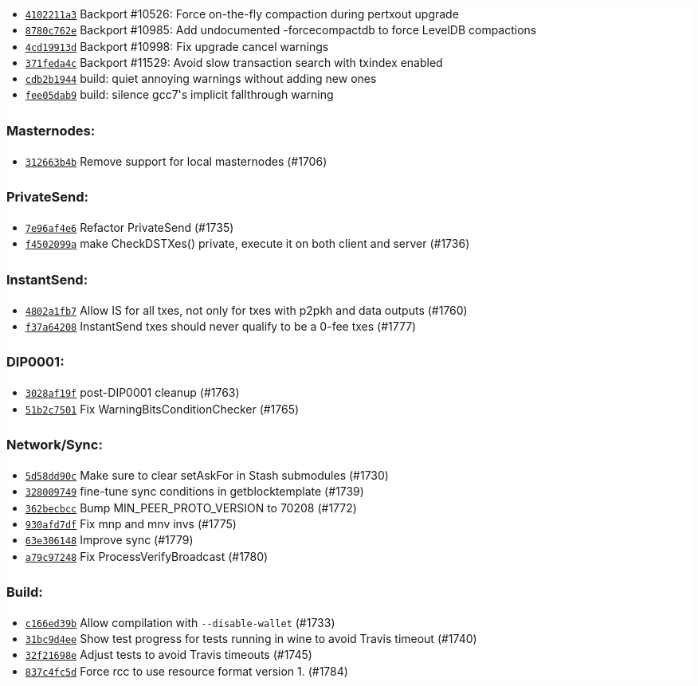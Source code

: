 - [`4102211a3`](https://github.com/stashpayio/stash/commit/4102211a3) Backport #10526: Force on-the-fly compaction during pertxout upgrade
- [`8780c762e`](https://github.com/stashpayio/stash/commit/8780c762e) Backport #10985: Add undocumented -forcecompactdb to force LevelDB compactions
- [`4cd19913d`](https://github.com/stashpayio/stash/commit/4cd19913d) Backport #10998: Fix upgrade cancel warnings
- [`371feda4c`](https://github.com/stashpayio/stash/commit/371feda4c) Backport #11529: Avoid slow transaction search with txindex enabled
- [`cdb2b1944`](https://github.com/stashpayio/stash/commit/cdb2b1944) build: quiet annoying warnings without adding new ones
- [`fee05dab9`](https://github.com/stashpayio/stash/commit/fee05dab9) build: silence gcc7's implicit fallthrough warning

### Masternodes:
- [`312663b4b`](https://github.com/stashpayio/stash/commit/312663b4b) Remove support for local masternodes (#1706)

### PrivateSend:
- [`7e96af4e6`](https://github.com/stashpayio/stash/commit/7e96af4e6) Refactor PrivateSend (#1735)
- [`f4502099a`](https://github.com/stashpayio/stash/commit/f4502099a) make CheckDSTXes() private, execute it on both client and server (#1736)

### InstantSend:
- [`4802a1fb7`](https://github.com/stashpayio/stash/commit/4802a1fb7) Allow IS for all txes, not only for txes with p2pkh and data outputs (#1760)
- [`f37a64208`](https://github.com/stashpayio/stash/commit/f37a64208) InstantSend txes should never qualify to be a 0-fee txes (#1777)

### DIP0001:
- [`3028af19f`](https://github.com/stashpayio/stash/commit/3028af19f) post-DIP0001 cleanup (#1763)
- [`51b2c7501`](https://github.com/stashpayio/stash/commit/51b2c7501) Fix WarningBitsConditionChecker (#1765)

### Network/Sync:
- [`5d58dd90c`](https://github.com/stashpayio/stash/commit/5d58dd90c) Make sure to clear setAskFor in Stash submodules (#1730)
- [`328009749`](https://github.com/stashpayio/stash/commit/328009749) fine-tune sync conditions in getblocktemplate (#1739)
- [`362becbcc`](https://github.com/stashpayio/stash/commit/362becbcc) Bump MIN_PEER_PROTO_VERSION to 70208 (#1772)
- [`930afd7df`](https://github.com/stashpayio/stash/commit/930afd7df) Fix mnp and mnv invs (#1775)
- [`63e306148`](https://github.com/stashpayio/stash/commit/63e306148) Improve sync (#1779)
- [`a79c97248`](https://github.com/stashpayio/stash/commit/a79c97248) Fix ProcessVerifyBroadcast (#1780)

### Build:
- [`c166ed39b`](https://github.com/stashpayio/stash/commit/c166ed39b) Allow compilation with `--disable-wallet` (#1733)
- [`31bc9d4ee`](https://github.com/stashpayio/stash/commit/31bc9d4ee) Show test progress for tests running in wine to avoid Travis timeout (#1740)
- [`32f21698e`](https://github.com/stashpayio/stash/commit/32f21698e) Adjust tests to avoid Travis timeouts (#1745)
- [`837c4fc5d`](https://github.com/stashpayio/stash/commit/837c4fc5d) Force rcc to use resource format version 1. (#1784)
